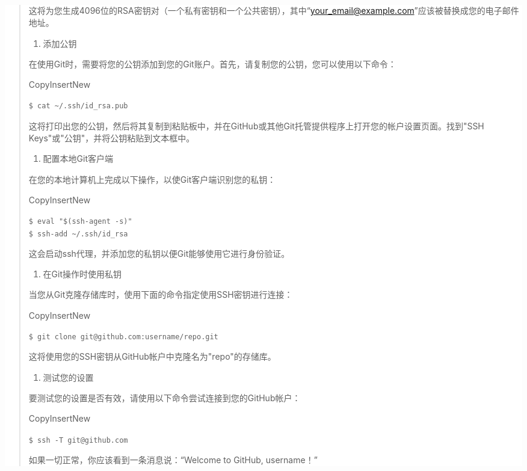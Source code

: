 >这将为您生成4096位的RSA密钥对（一个私有密钥和一个公共密钥），其中“[your_email@example.com](mailto:your_email@example.com)”应该被替换成您的电子邮件地址。
>
>1. 添加公钥
>
>在使用Git时，需要将您的公钥添加到您的Git账户。首先，请复制您的公钥，您可以使用以下命令：
>
>CopyInsertNew
>
>```
>$ cat ~/.ssh/id_rsa.pub
>```
>
>这将打印出您的公钥，然后将其复制到粘贴板中，并在GitHub或其他Git托管提供程序上打开您的帐户设置页面。找到"SSH Keys"或"公钥"，并将公钥粘贴到文本框中。
>
>1. 配置本地Git客户端
>
>在您的本地计算机上完成以下操作，以使Git客户端识别您的私钥：
>
>CopyInsertNew
>
>```
>$ eval "$(ssh-agent -s)"
>$ ssh-add ~/.ssh/id_rsa
>```
>
>这会启动ssh代理，并添加您的私钥以便Git能够使用它进行身份验证。
>
>1. 在Git操作时使用私钥
>
>当您从Git克隆存储库时，使用下面的命令指定使用SSH密钥进行连接：
>
>CopyInsertNew
>
>```
>$ git clone git@github.com:username/repo.git
>```
>
>这将使用您的SSH密钥从GitHub帐户中克隆名为"repo"的存储库。
>
>1. 测试您的设置
>
>要测试您的设置是否有效，请使用以下命令尝试连接到您的GitHub帐户：
>
>CopyInsertNew
>
>```
>$ ssh -T git@github.com
>```
>
>如果一切正常，你应该看到一条消息说：“Welcome to GitHub, username！”
